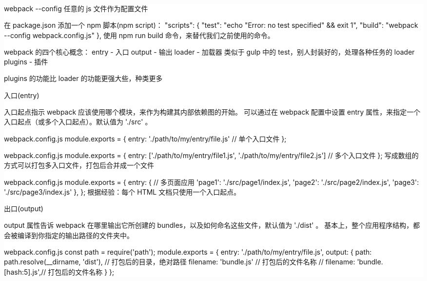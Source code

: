 webpack --config 任意的 js 文件作为配置文件

在 package.json 添加一个 npm 脚本(npm script)：
"scripts": {
"test": "echo \"Error: no test specified\" && exit 1",
"build": "webpack --config webpack.config.js"
},
使用 npm run build 命令，来替代我们之前使用的命令。

webpack 的四个核心概念：
entry - 入口
output - 输出
loader - 加载器 类似于 gulp 中的 test，别人封装好的，处理各种任务的 loader
plugins - 插件

plugins 的功能比 loader 的功能更强大些，种类更多

入口(entry)

入口起点指示 webpack 应该使用哪个模块，来作为构建其内部依赖图的开始。
可以通过在 webpack 配置中设置 entry 属性，来指定一个入口起点（或多个入口起点）。默认值为 './src' 。

webpack.config.js
module.exports = {
entry: './path/to/my/entry/file.js' // 单个入口文件
};

webpack.config.js
module.exports = {
entry: ['./path/to/my/entry/file1.js', './path/to/my/entry/file2.js'] // 多个入口文件
};
写成数组的方式可以打包多入口文件，打包后合并成一个文件

webpack.config.js
module.exports = {
entry: { // 多页面应用
'page1': './src/page1/index.js',
'page2': './src/page2/index.js',
'page3': './src/page3/index.js'
},
};
根据经验：每个 HTML 文档只使用一个入口起点。

出口(output)

output 属性告诉 webpack 在哪里输出它所创建的 bundles，以及如何命名这些文件，默认值为 './dist' 。
基本上，整个应用程序结构，都会被编译到你指定的输出路径的文件夹中。

webpack.config.js
const path = require('path');
module.exports = {
entry: './path/to/my/entry/file.js',
output: {
path: path.resolve(\_\_dirname, 'dist'), // 打包后的目录，绝对路径
filename: 'bundle.js' // 打包后的文件名称
// filename: 'bundle.[hash:5].js',// 打包后的文件名称
}
};

